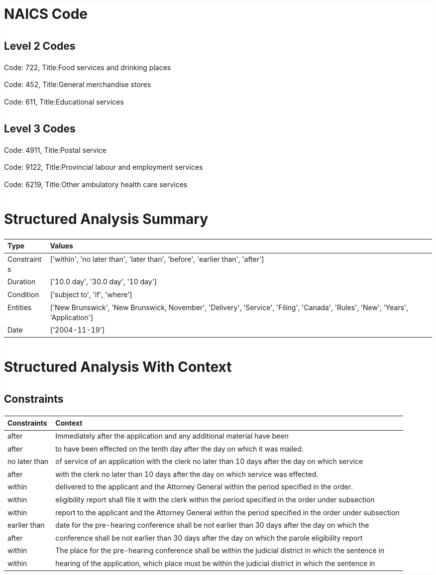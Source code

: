 

# NAICS Code
## Level 2 Codes
Code: 722, Title:Food services and drinking places

Code: 452, Title:General merchandise stores

Code: 611, Title:Educational services




## Level 3 Codes
Code: 4911, Title:Postal service

Code: 9122, Title:Provincial labour and employment services

Code: 6219, Title:Other ambulatory health care services







# Structured Analysis Summary
| Type        | Values                                                                                                                          |
|:------------|:--------------------------------------------------------------------------------------------------------------------------------|
| Constraints | ['within', 'no later than', 'later than', 'before', 'earlier than', 'after']                                                    |
| Duration    | ['10.0 day', '30.0 day', '10 day']                                                                                              |
| Condition   | ['subject to', 'if', 'where']                                                                                                   |
| Entities    | ['New Brunswick', 'New Brunswick, November', 'Delivery', 'Service', 'Filing', 'Canada', 'Rules', 'New', 'Years', 'Application'] |
| Date        | ['2004-11-19']                                                                                                                  |


# Structured Analysis With Context
 


## Constraints
| Constraints   | Context                                                                                                       |
|:--------------|:--------------------------------------------------------------------------------------------------------------|
| after         | Immediately  after the application and any additional material have been                                      |
| after         | to have been effected on the tenth day after  the day on which it was mailed.                                 |
| no later than | of service of an application with the clerk no later than 10 days after the day on which service              |
| after         | with the clerk no later than 10 days after  the day on which service was effected.                            |
| within        | delivered to the applicant and the Attorney General within  the period specified in the order.                |
| within        | eligibility report shall file it with the clerk within the period specified in the order under subsection     |
| within        | report to the applicant and the Attorney General within the period specified in the order under subsection    |
| earlier than  | date for the pre-hearing conference shall be not earlier than 30 days after the day on which the              |
| after         | conference shall be not earlier than 30 days after the day on which the parole eligibility report             |
| within        | The place for the pre-hearing conference shall be  within the judicial district in which the sentence in      |
| within        | hearing of the application, which place must be within the judicial district in which the sentence in         |